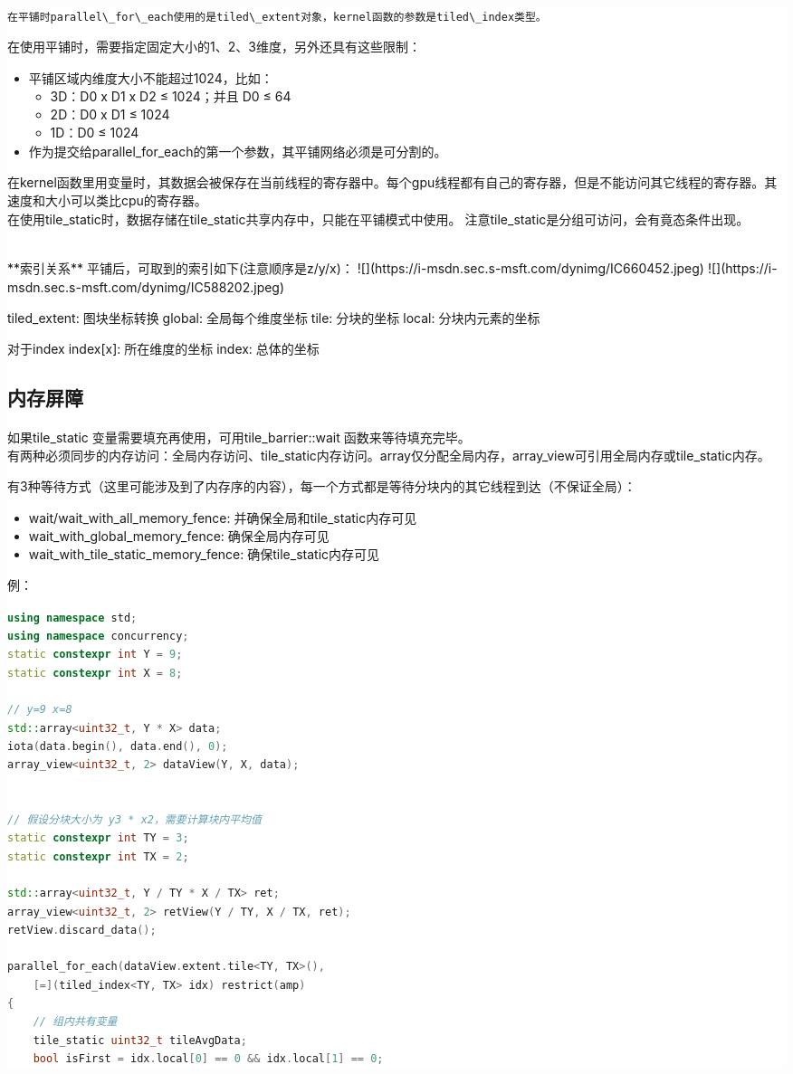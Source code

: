     在平铺时parallel\_for\_each使用的是tiled\_extent对象，kernel函数的参数是tiled\_index类型。


在使用平铺时，需要指定固定大小的1、2、3维度，另外还具有这些限制：
* 平铺区域内维度大小不能超过1024，比如：
    * 3D：D0 x D1 x D2 ≤ 1024；并且 D0 ≤ 64
    * 2D：D0 x D1 ≤ 1024
    * 1D：D0 ≤ 1024
* 作为提交给parallel\_for\_each的第一个参数，其平铺网络必须是可分割的。

在kernel函数里用变量时，其数据会被保存在当前线程的寄存器中。每个gpu线程都有自己的寄存器，但是不能访问其它线程的寄存器。其速度和大小可以类比cpu的寄存器。  
在使用tile\_static时，数据存储在tile\_static共享内存中，只能在平铺模式中使用。
注意tile\_static是分组可访问，会有竟态条件出现。  

<br/>
**索引关系**  
平铺后，可取到的索引如下(注意顺序是z/y/x)：  
![](https://i-msdn.sec.s-msft.com/dynimg/IC660452.jpeg)  
![](https://i-msdn.sec.s-msft.com/dynimg/IC588202.jpeg)  

tiled_extent: 图块坐标转换
global: 全局每个维度坐标
tile: 分块的坐标
local: 分块内元素的坐标

对于index
index[x]: 所在维度的坐标
index: 总体的坐标

## 内存屏障
如果tile\_static 变量需要填充再使用，可用tile\_barrier::wait 函数来等待填充完毕。  
有两种必须同步的内存访问：全局内存访问、tile\_static内存访问。array仅分配全局内存，array\_view可引用全局内存或tile\_static内存。

有3种等待方式（这里可能涉及到了内存序的内容），每一个方式都是等待分块内的其它线程到达（不保证全局）：
* wait/wait\_with\_all\_memory\_fence: 并确保全局和tile_static内存可见
* wait\_with\_global\_memory\_fence: 确保全局内存可见
* wait\_with\_tile\_static\_memory\_fence: 确保tile_static内存可见

例：
```cpp
using namespace std;
using namespace concurrency;
static constexpr int Y = 9;
static constexpr int X = 8;

// y=9 x=8
std::array<uint32_t, Y * X> data;
iota(data.begin(), data.end(), 0);
array_view<uint32_t, 2> dataView(Y, X, data);


// 假设分块大小为 y3 * x2，需要计算块内平均值
static constexpr int TY = 3;
static constexpr int TX = 2;

std::array<uint32_t, Y / TY * X / TX> ret;
array_view<uint32_t, 2> retView(Y / TY, X / TX, ret);
retView.discard_data();

parallel_for_each(dataView.extent.tile<TY, TX>(),
    [=](tiled_index<TY, TX> idx) restrict(amp)
{
    // 组内共有变量
    tile_static uint32_t tileAvgData;
    bool isFirst = idx.local[0] == 0 && idx.local[1] == 0;
```